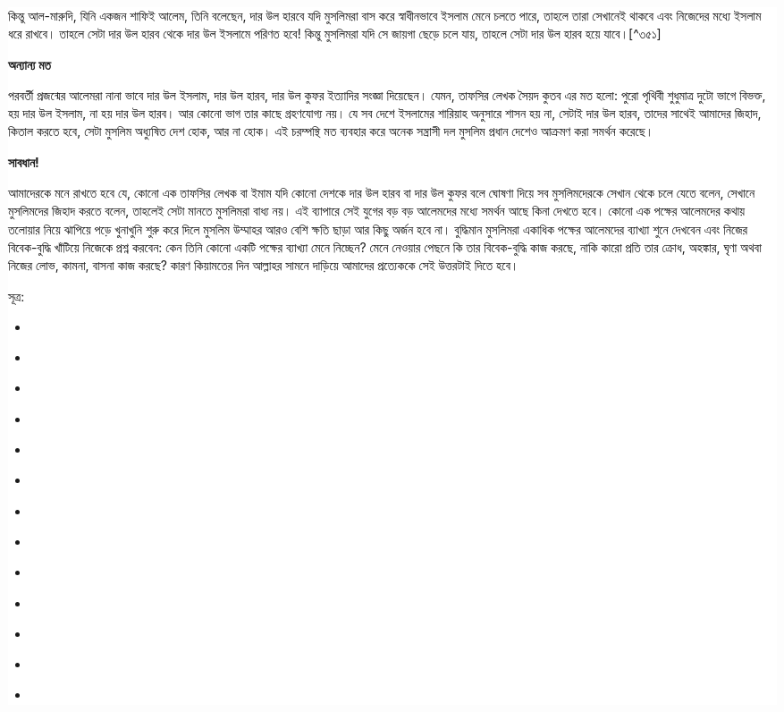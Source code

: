 কিন্তু আল-মারুদি, যিনি একজন শাফিই আলেম, তিনি বলেছেন, দার উল হারবে যদি মুসলিমরা বাস করে স্বাধীনভাবে ইসলাম মেনে চলতে পারে, তাহলে তারা সেখানেই থাকবে এবং নিজেদের মধ্যে ইসলাম ধরে রাখবে। তাহলে সেটা দার উল হারব থেকে দার উল ইসলামে পরিণত হবে! কিন্তু মুসলিমরা যদি সে জায়গা ছেড়ে চলে যায়, তাহলে সেটা দার উল হারব হয়ে যাবে।[^৩৫১]

**অন্যান্য মত**

পরবর্তী প্রজন্মের আলেমরা নানা ভাবে দার উল ইসলাম, দার উল হারব, দার উল কুফর ইত্যাদির সংজ্ঞা দিয়েছেন। যেমন, তাফসির লেখক সৈয়দ কুতব এর মত হলো: পুরো পৃথিবী শুধুমাত্র দুটো ভাগে বিভক্ত, হয় দার উল ইসলাম, না হয় দার উল হারব। আর কোনো ভাগ তার কাছে গ্রহণযোগ্য নয়। যে সব দেশে ইসলামের শারিয়াহ অনুসারে শাসন হয় না, সেটাই দার উল হারব, তাদের সাথেই আমাদের জিহাদ, কিতাল করতে হবে, সেটা মুসলিম অধ্যুষিত দেশ হোক, আর না হোক। এই চরম্পন্থি মত ব্যবহার করে অনেক সন্ত্রাসী দল মুসলিম প্রধান দেশেও আক্রমণ করা সমর্থন করেছে।

**সাবধান!**

আমাদেরকে মনে রাখতে হবে যে, কোনো এক তাফসির লেখক বা ইমাম যদি কোনো দেশকে দার উল হারব বা দার উল কুফর বলে ঘোষণা দিয়ে সব মুসলিমদেরকে সেখান থেকে চলে যেতে বলেন, সেখানে মুসলিমদের জিহাদ করতে বলেন, তাহলেই সেটা মানতে মুসলিমরা বাধ্য নয়। এই ব্যাপারে সেই যুগের বড় বড় আলেমদের মধ্যে সমর্থন আছে কিনা দেখতে হবে। কোনো এক পক্ষের আলেমদের কথায় তলোয়ার নিয়ে ঝাপিয়ে পড়ে খুনাখুনি শুরু করে দিলে মুসলিম উম্মাহর আরও বেশি ক্ষতি ছাড়া আর কিছু অর্জন হবে না। বুদ্ধিমান মুসলিমরা একাধিক পক্ষের আলেমদের ব্যাখ্যা শুনে দেখবেন এবং নিজের বিবেক-বুদ্ধি খাঁটিয়ে নিজেকে প্রশ্ন করবেন: কেন তিনি কোনো একটি পক্ষের ব্যাখ্যা মেনে নিচ্ছেন? মেনে নেওয়ার পেছনে কি তার বিবেক-বুদ্ধি কাজ করছে, নাকি কারো প্রতি তার ক্রোধ, অহঙ্কার, ঘৃণা অথবা নিজের লোভ, কামনা, বাসনা কাজ করছে? কারণ কিয়ামতের দিন আল্লাহর সামনে দাড়িয়ে আমাদের প্রত্যেককে সেই উত্তরটাই দিতে হবে।

সূত্র:



	
  * 
[^১]: বাইয়িনাহ এর কু’রআনের তাফসীর।

	
  * 
[^২]: ম্যাসেজ অফ দা কু’রআন — মুহাম্মাদ আসাদ।

	
  * 
[^৩]: তাফহিমুল কু’রআন — মাওলানা মাওদুদি।

	
  * 
[^৪]: মা’রিফুল কু’রআন — মুফতি শাফি উসমানী।

	
  * 
[^৫]: মুহাম্মাদ মোহার আলি — A Word for Word Meaning of The Quran

	
  * 
[^৬]: সৈয়দ কুতব — In the Shade of the Quran

	
  * 
[^৭]: তাদাব্বুরে কু’রআন - আমিন আহসান ইসলাহি।

	
  * 
[^৮]: তাফসিরে তাওযীহুল কু’রআন — মুফতি তাক্বি উসমানী।

	
  * 
[^৯]: বায়ান আল কু’রআন — ড: ইসরার আহমেদ।

	
  * 
[^১০]: তাফসীর উল কু’রআন — মাওলানা আব্দুল মাজিদ দারিয়াবাদি

	
  * 
[^১১]: কু’রআন তাফসীর — আব্দুর রাহিম আস-সারানবি

	
  * 
[^১২]: আত-তাবারি-এর তাফসীরের অনুবাদ।

	
  * 
[^১৩]: তাফসির ইবন আব্বাস।


[^১৪]: তাফসির আল কুরতুবি।
[^১৫]: তাফসির আল জালালাইন।
[^১৬]: লুঘাতুল কুরআন — গুলাম আহমেদ পারভেজ।
[^৩৫০]: Archive.org,. (2016). Qamoos Ul Fiqh Vol 3 of 5 By Maulana Khalid Saifullah Rahmani. Retrieved 20 January 2016, from [https://archive.org/stream/QamoosUlFiqhVol3/Qamoos%20Ul%20Fiqh%20Vol%203%20By%20Maulana%20Khalid%20Saifullah%20Rahmani#page/n397/mode/2up](https://archive.org/stream/QamoosUlFiqhVol3/Qamoos%20Ul%20Fiqh%20Vol%203%20By%20Maulana%20Khalid%20Saifullah%20Rahmani#page/n397/mode/2up)
[^351]: Abdou Selim, Ali Shehata. "The Concept of Coexistence in Islamic Primary Sources" Retrieved 20 January 2016, from https://books.google.co.uk/books?id=wJ_zBgAAQBAJ&pg=PA145&lpg=PA145&dq=al-Mawardi+dar+al+ahd&source=bl&ots=1rRfn8P0EV&sig=zcdq_n2ZLCqYadZ54-uBe0jLxxU&hl=en&sa=X&ved=0ahUKEwjP56SixrjKAhWBORQKHZsdDocQ6AEIJzAB#v=onepage&q=al-Mawardi%20dar%20al%20ahd&f=false
[^৩৫২]: Islamqa.info,. (2016). Is it obligatory for those who embrace Islam in kaafir lands to migrate (hijrah)? - islamqa.info. Retrieved 21 January 2016, from https://islamqa.info/en/47672
[^৩৫৩]: Islamqa.info,. (2016). Can Muslims settle in kaafir countries for the sake of a better life? - islamqa.info. Retrieved 21 January 2016, from [https://islamqa.info/en/13363](https://islamqa.info/en/13363)
[^৩৫৪]: Islamqa.info. (2016). What is hijrah? - islamqa.info. Retrieved 21 January 2016, from https://islamqa.info/en/7191